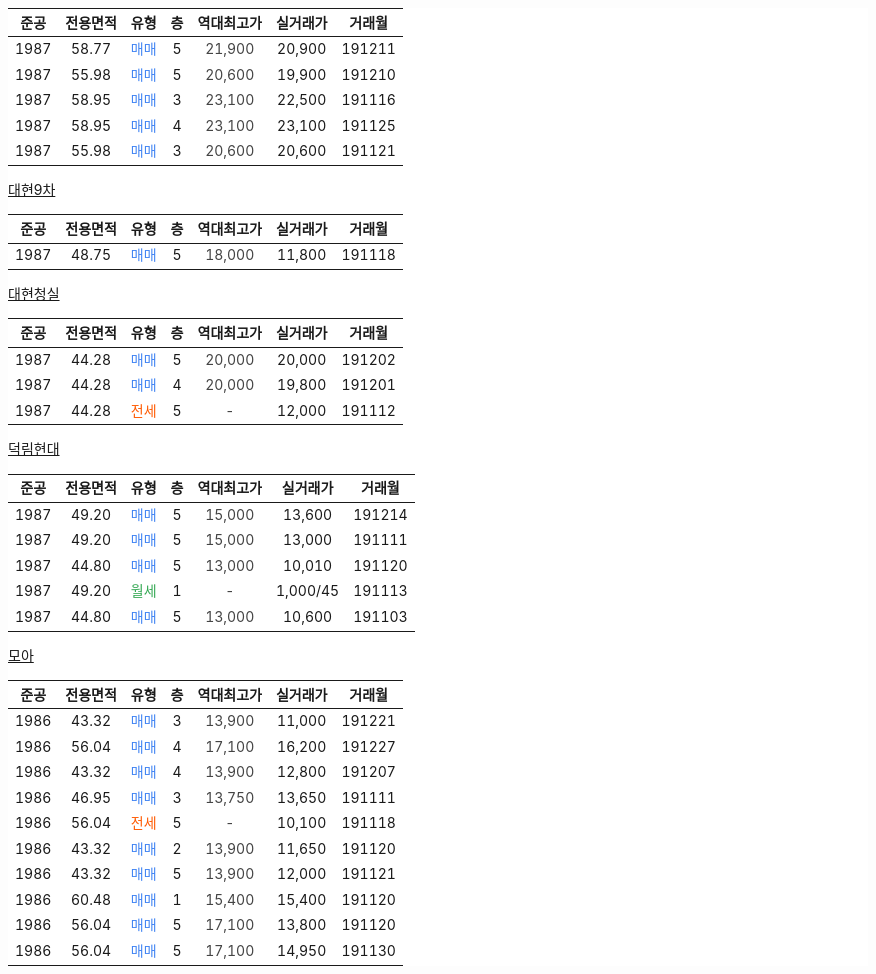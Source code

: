 |준공|전용면적|유형|층|역대최고가|실거래가|거래월|
|:---:|:---:|:---:|:---:|:---:|:---:|:---:|
|1987|58.77|<span style="color:#4285f3">매매</span>|5|<span style="color:#444444">21,900</span>|20,900|191211|
|1987|55.98|<span style="color:#4285f3">매매</span>|5|<span style="color:#444444">20,600</span>|19,900|191210|
|1987|58.95|<span style="color:#4285f3">매매</span>|3|<span style="color:#444444">23,100</span>|22,500|191116|
|1987|58.95|<span style="color:#4285f3">매매</span>|4|<span style="color:#444444">23,100</span>|23,100|191125|
|1987|55.98|<span style="color:#4285f3">매매</span>|3|<span style="color:#444444">20,600</span>|20,600|191121|

[대현9차](https://search.naver.com/search.naver?query=%EA%B2%BD%EA%B8%B0%EB%8F%84+%EB%B6%80%EC%B2%9C%EC%8B%9C+%EA%B4%B4%EC%95%88%EB%8F%99+%EB%8C%80%ED%98%849%EC%B0%A8)

|준공|전용면적|유형|층|역대최고가|실거래가|거래월|
|:---:|:---:|:---:|:---:|:---:|:---:|:---:|
|1987|48.75|<span style="color:#4285f3">매매</span>|5|<span style="color:#444444">18,000</span>|11,800|191118|

[대현청실](https://search.naver.com/search.naver?query=%EA%B2%BD%EA%B8%B0%EB%8F%84+%EB%B6%80%EC%B2%9C%EC%8B%9C+%EA%B4%B4%EC%95%88%EB%8F%99+%EB%8C%80%ED%98%84%EC%B2%AD%EC%8B%A4)

|준공|전용면적|유형|층|역대최고가|실거래가|거래월|
|:---:|:---:|:---:|:---:|:---:|:---:|:---:|
|1987|44.28|<span style="color:#4285f3">매매</span>|5|<span style="color:#444444">20,000</span>|20,000|191202|
|1987|44.28|<span style="color:#4285f3">매매</span>|4|<span style="color:#444444">20,000</span>|19,800|191201|
|1987|44.28|<span style="color:#ff5a00">전세</span>|5|<span style="color:#444444">-</span>|12,000|191112|

[덕림현대](https://search.naver.com/search.naver?query=%EA%B2%BD%EA%B8%B0%EB%8F%84+%EB%B6%80%EC%B2%9C%EC%8B%9C+%EA%B4%B4%EC%95%88%EB%8F%99+%EB%8D%95%EB%A6%BC%ED%98%84%EB%8C%80)

|준공|전용면적|유형|층|역대최고가|실거래가|거래월|
|:---:|:---:|:---:|:---:|:---:|:---:|:---:|
|1987|49.20|<span style="color:#4285f3">매매</span>|5|<span style="color:#444444">15,000</span>|13,600|191214|
|1987|49.20|<span style="color:#4285f3">매매</span>|5|<span style="color:#444444">15,000</span>|13,000|191111|
|1987|44.80|<span style="color:#4285f3">매매</span>|5|<span style="color:#444444">13,000</span>|10,010|191120|
|1987|49.20|<span style="color:#34a853">월세</span>|1|<span style="color:#444444">-</span>|1,000/45|191113|
|1987|44.80|<span style="color:#4285f3">매매</span>|5|<span style="color:#444444">13,000</span>|10,600|191103|

[모아](https://search.naver.com/search.naver?query=%EA%B2%BD%EA%B8%B0%EB%8F%84+%EB%B6%80%EC%B2%9C%EC%8B%9C+%EA%B4%B4%EC%95%88%EB%8F%99+%EB%AA%A8%EC%95%84)

|준공|전용면적|유형|층|역대최고가|실거래가|거래월|
|:---:|:---:|:---:|:---:|:---:|:---:|:---:|
|1986|43.32|<span style="color:#4285f3">매매</span>|3|<span style="color:#444444">13,900</span>|11,000|191221|
|1986|56.04|<span style="color:#4285f3">매매</span>|4|<span style="color:#444444">17,100</span>|16,200|191227|
|1986|43.32|<span style="color:#4285f3">매매</span>|4|<span style="color:#444444">13,900</span>|12,800|191207|
|1986|46.95|<span style="color:#4285f3">매매</span>|3|<span style="color:#444444">13,750</span>|13,650|191111|
|1986|56.04|<span style="color:#ff5a00">전세</span>|5|<span style="color:#444444">-</span>|10,100|191118|
|1986|43.32|<span style="color:#4285f3">매매</span>|2|<span style="color:#444444">13,900</span>|11,650|191120|
|1986|43.32|<span style="color:#4285f3">매매</span>|5|<span style="color:#444444">13,900</span>|12,000|191121|
|1986|60.48|<span style="color:#4285f3">매매</span>|1|<span style="color:#444444">15,400</span>|15,400|191120|
|1986|56.04|<span style="color:#4285f3">매매</span>|5|<span style="color:#444444">17,100</span>|13,800|191120|
|1986|56.04|<span style="color:#4285f3">매매</span>|5|<span style="color:#444444">17,100</span>|14,950|191130|
